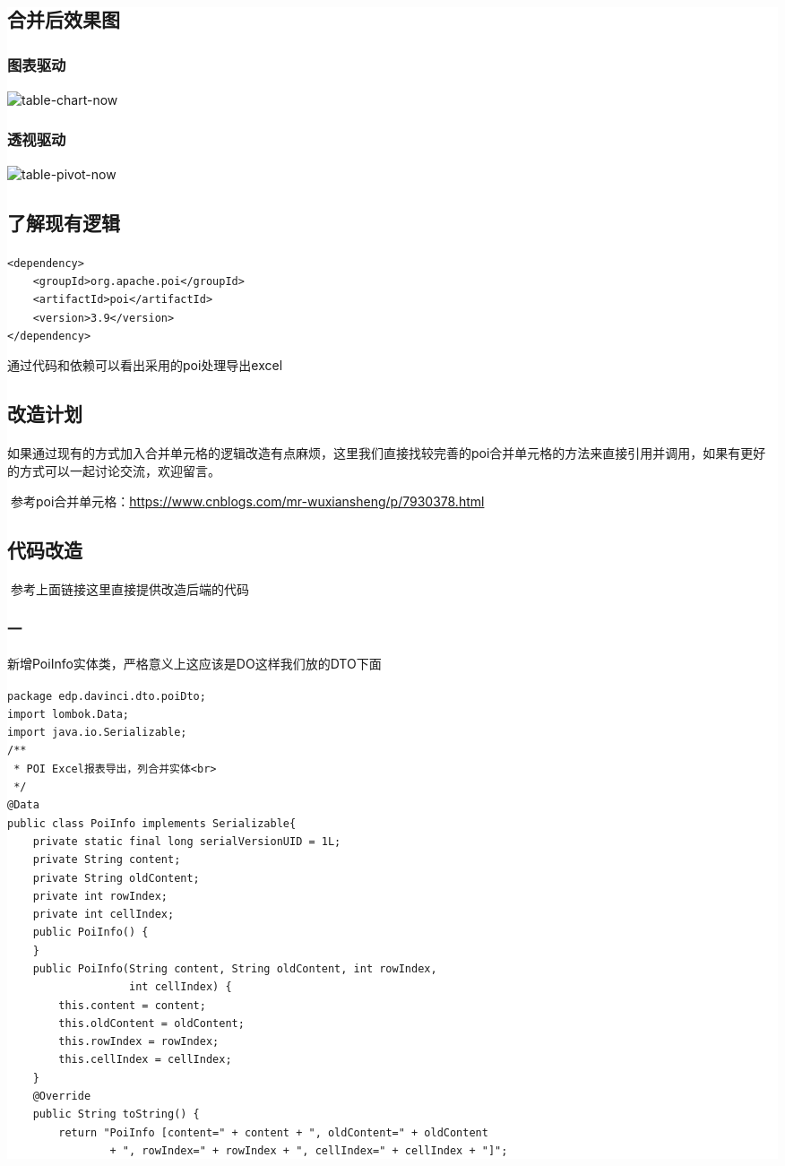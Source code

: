 ## 合并后效果图

### 图表驱动

![table-chart-now](https://ossbao.oss-cn-qingdao.aliyuncs.com/blog/davinci/06/table-chart-now.jpg)

### 透视驱动

![table-pivot-now](https://ossbao.oss-cn-qingdao.aliyuncs.com/blog/davinci/06/table-pivot-now.jpg)

## 了解现有逻辑

```
<dependency>
	<groupId>org.apache.poi</groupId>
	<artifactId>poi</artifactId>
	<version>3.9</version>
</dependency>  
```

通过代码和依赖可以看出采用的poi处理导出excel

## 改造计划

​	如果通过现有的方式加入合并单元格的逻辑改造有点麻烦，这里我们直接找较完善的poi合并单元格的方法来直接引用并调用，如果有更好的方式可以一起讨论交流，欢迎留言。

​	参考poi合并单元格：https://www.cnblogs.com/mr-wuxiansheng/p/7930378.html

## 代码改造

​	参考上面链接这里直接提供改造后端的代码

### 一

新增PoiInfo实体类，严格意义上这应该是DO这样我们放的DTO下面

```
package edp.davinci.dto.poiDto;
import lombok.Data;
import java.io.Serializable;
/**
 * POI Excel报表导出，列合并实体<br>
 */
@Data
public class PoiInfo implements Serializable{
    private static final long serialVersionUID = 1L;
    private String content;
    private String oldContent;
    private int rowIndex;
    private int cellIndex;
    public PoiInfo() {
    }
    public PoiInfo(String content, String oldContent, int rowIndex,
                   int cellIndex) {
        this.content = content;
        this.oldContent = oldContent;
        this.rowIndex = rowIndex;
        this.cellIndex = cellIndex;
    }
    @Override
    public String toString() {
        return "PoiInfo [content=" + content + ", oldContent=" + oldContent
                + ", rowIndex=" + rowIndex + ", cellIndex=" + cellIndex + "]";
```